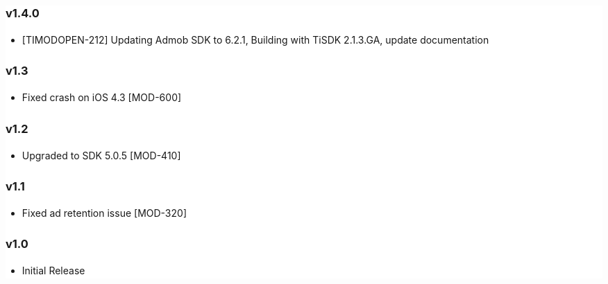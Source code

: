 ### v1.4.0
- [TIMODOPEN-212] Updating Admob SDK to 6.2.1, Building with TiSDK 2.1.3.GA, update documentation

### v1.3
- Fixed crash on iOS 4.3 [MOD-600]

### v1.2
- Upgraded to SDK 5.0.5 [MOD-410]

### v1.1
- Fixed ad retention issue [MOD-320]

### v1.0
- Initial Release
